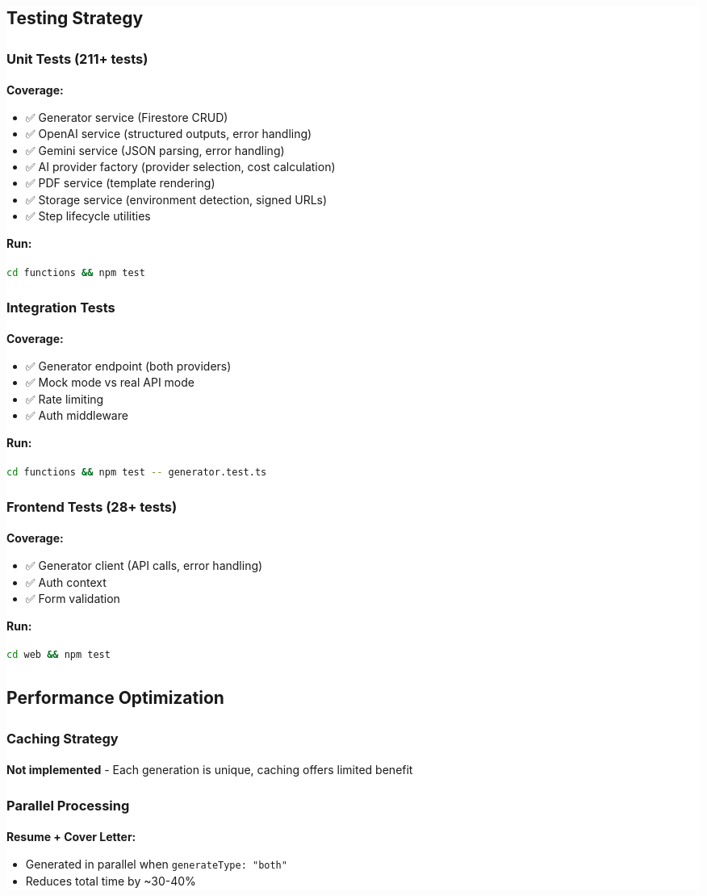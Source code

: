 ## Testing Strategy

### Unit Tests (211+ tests)

**Coverage:**
- ✅ Generator service (Firestore CRUD)
- ✅ OpenAI service (structured outputs, error handling)
- ✅ Gemini service (JSON parsing, error handling)
- ✅ AI provider factory (provider selection, cost calculation)
- ✅ PDF service (template rendering)
- ✅ Storage service (environment detection, signed URLs)
- ✅ Step lifecycle utilities

**Run:**
```bash
cd functions && npm test
```

### Integration Tests

**Coverage:**
- ✅ Generator endpoint (both providers)
- ✅ Mock mode vs real API mode
- ✅ Rate limiting
- ✅ Auth middleware

**Run:**
```bash
cd functions && npm test -- generator.test.ts
```

### Frontend Tests (28+ tests)

**Coverage:**
- ✅ Generator client (API calls, error handling)
- ✅ Auth context
- ✅ Form validation

**Run:**
```bash
cd web && npm test
```

## Performance Optimization

### Caching Strategy

**Not implemented** - Each generation is unique, caching offers limited benefit

### Parallel Processing

**Resume + Cover Letter:**
- Generated in parallel when `generateType: "both"`
- Reduces total time by ~30-40%
